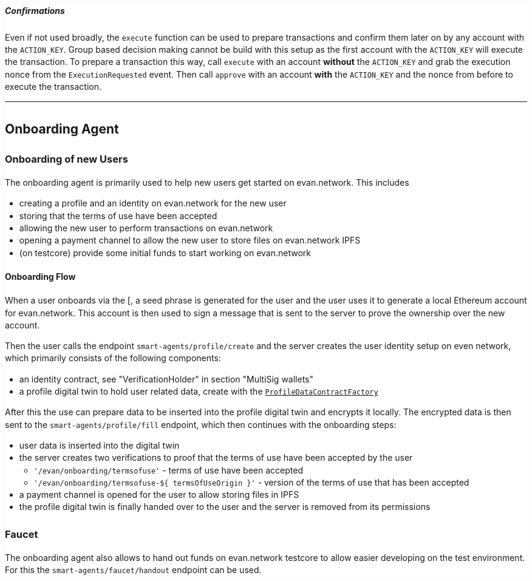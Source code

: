 ##### Confirmations

Even if not used broadly, the `execute` function can be used to prepare transactions and confirm them later on by any account with the `ACTION_KEY`. Group based decision making cannot be build with this setup as the first account with the `ACTION_KEY` will execute the transaction. To prepare a transaction this way, call `execute` with an account **without** the `ACTION_KEY` and grab the execution nonce from the `ExecutionRequested` event. Then call `approve` with an account **with** the `ACTION_KEY` and the nonce from before to execute the transaction.

---

## Onboarding Agent

### Onboarding of new Users

The onboarding agent is primarily used to help new users get started on evan.network. This includes

- creating a profile and an identity on evan.network for the new user
- storing that the terms of use have been accepted
- allowing the new user to perform transactions on evan.network
- opening a payment channel to allow the new user to store files on evan.network IPFS
- (on testcore) provide some initial funds to start working on evan.network

#### Onboarding Flow

When a user onboards via the [, a seed phrase is generated for the user and the user uses it to generate a local Ethereum account for evan.network. This account is then used to sign a message that is sent to the server to prove the ownership over the new account.

Then the user calls the endpoint `smart-agents/profile/create` and the server creates the user identity setup on even network, which primarily consists of the following components:

- an identity contract, see "VerificationHolder" in section "MultiSig wallets"
- a profile digital twin to hold user related data, create with the [`ProfileDataContractFactory`](https://github.com/evannetwork/smart-contracts-admin/blob/f4882bb02732a999e266257076f52e6d49faaf7f/contracts/ProfileDataContractFactory.sol)

After this the use can prepare data to be inserted into the profile digital twin and encrypts it locally. The encrypted data is then sent to the `smart-agents/profile/fill` endpoint, which then continues with the onboarding steps:

- user data is inserted into the digital twin
- the server creates two verifications to proof that the terms of use have been accepted by the user
  - `'/evan/onboarding/termsofuse'` - terms of use have been accepted
  - `'/evan/onboarding/termsofuse-${ termsOfUseOrigin }'` - version of the terms of use that has been accepted
- a payment channel is opened for the user to allow storing files in IPFS
- the profile digital twin is finally handed over to the user and the server is removed from its permissions

### Faucet

The onboarding agent also allows to hand out funds on evan.network testcore to allow easier developing on the test environment. For this the `smart-agents/faucet/handout` endpoint can be used.
